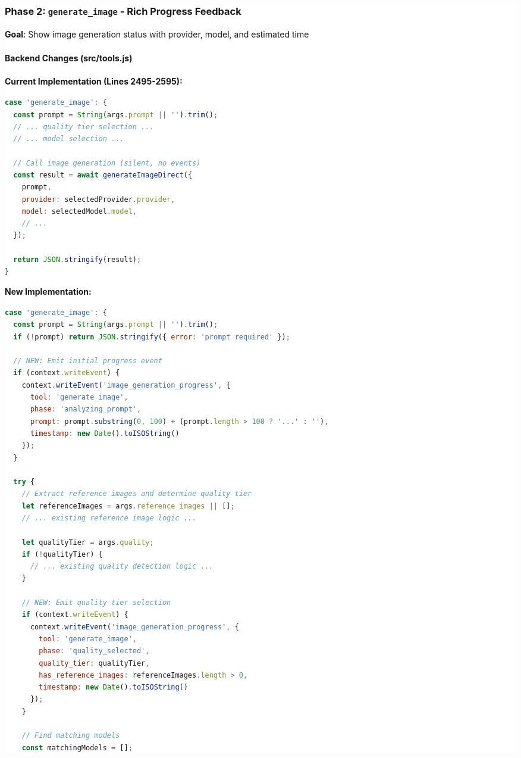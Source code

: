 
### Phase 2: `generate_image` - Rich Progress Feedback

**Goal**: Show image generation status with provider, model, and estimated time

#### Backend Changes (src/tools.js)

**Current Implementation (Lines 2495-2595):**
```javascript
case 'generate_image': {
  const prompt = String(args.prompt || '').trim();
  // ... quality tier selection ...
  // ... model selection ...
  
  // Call image generation (silent, no events)
  const result = await generateImageDirect({
    prompt,
    provider: selectedProvider.provider,
    model: selectedModel.model,
    // ...
  });
  
  return JSON.stringify(result);
}
```

**New Implementation:**
```javascript
case 'generate_image': {
  const prompt = String(args.prompt || '').trim();
  if (!prompt) return JSON.stringify({ error: 'prompt required' });
  
  // NEW: Emit initial progress event
  if (context.writeEvent) {
    context.writeEvent('image_generation_progress', {
      tool: 'generate_image',
      phase: 'analyzing_prompt',
      prompt: prompt.substring(0, 100) + (prompt.length > 100 ? '...' : ''),
      timestamp: new Date().toISOString()
    });
  }
  
  try {
    // Extract reference images and determine quality tier
    let referenceImages = args.reference_images || [];
    // ... existing reference image logic ...
    
    let qualityTier = args.quality;
    if (!qualityTier) {
      // ... existing quality detection logic ...
    }
    
    // NEW: Emit quality tier selection
    if (context.writeEvent) {
      context.writeEvent('image_generation_progress', {
        tool: 'generate_image',
        phase: 'quality_selected',
        quality_tier: qualityTier,
        has_reference_images: referenceImages.length > 0,
        timestamp: new Date().toISOString()
      });
    }
    
    // Find matching models
    const matchingModels = [];
```